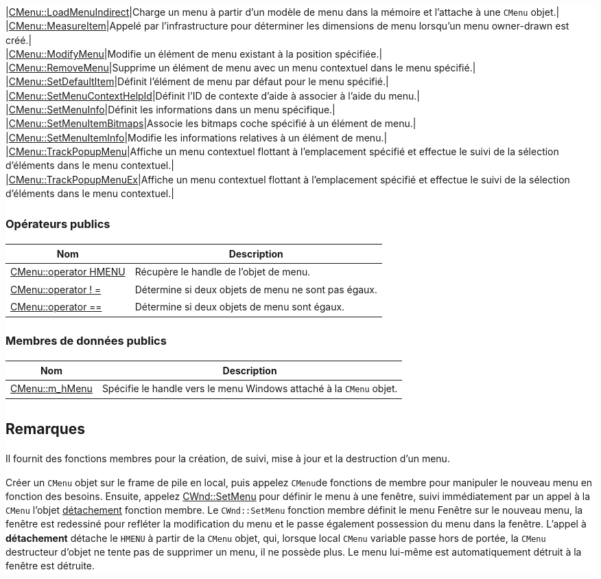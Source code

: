 |[CMenu::LoadMenuIndirect](#loadmenuindirect)|Charge un menu à partir d’un modèle de menu dans la mémoire et l’attache à une `CMenu` objet.|  
|[CMenu::MeasureItem](#measureitem)|Appelé par l’infrastructure pour déterminer les dimensions de menu lorsqu’un menu owner-drawn est créé.|  
|[CMenu::ModifyMenu](#modifymenu)|Modifie un élément de menu existant à la position spécifiée.|  
|[CMenu::RemoveMenu](#removemenu)|Supprime un élément de menu avec un menu contextuel dans le menu spécifié.|  
|[CMenu::SetDefaultItem](#setdefaultitem)|Définit l’élément de menu par défaut pour le menu spécifié.|  
|[CMenu::SetMenuContextHelpId](#setmenucontexthelpid)|Définit l’ID de contexte d’aide à associer à l’aide du menu.|  
|[CMenu::SetMenuInfo](#setmenuinfo)|Définit les informations dans un menu spécifique.|  
|[CMenu::SetMenuItemBitmaps](#setmenuitembitmaps)|Associe les bitmaps coche spécifié à un élément de menu.|  
|[CMenu::SetMenuItemInfo](#setmenuiteminfo)|Modifie les informations relatives à un élément de menu.|  
|[CMenu::TrackPopupMenu](#trackpopupmenu)|Affiche un menu contextuel flottant à l’emplacement spécifié et effectue le suivi de la sélection d’éléments dans le menu contextuel.|  
|[CMenu::TrackPopupMenuEx](#trackpopupmenuex)|Affiche un menu contextuel flottant à l’emplacement spécifié et effectue le suivi de la sélection d’éléments dans le menu contextuel.|  
  
### <a name="public-operators"></a>Op&#233;rateurs publics  
  
|Nom|Description|  
|----------|-----------------|  
|[CMenu::operator HMENU](#operator_hmenu)|Récupère le handle de l’objet de menu.|  
|[CMenu::operator ! =](#operator_neq)|Détermine si deux objets de menu ne sont pas égaux.|  
|[CMenu::operator ==](#operator_eq_eq)|Détermine si deux objets de menu sont égaux.|  
  
### <a name="public-data-members"></a>Membres de données publics  
  
|Nom|Description|  
|----------|-----------------|  
|[CMenu::m_hMenu](#m_hmenu)|Spécifie le handle vers le menu Windows attaché à la `CMenu` objet.|  
  
## <a name="remarks"></a>Remarques  
 Il fournit des fonctions membres pour la création, de suivi, mise à jour et la destruction d’un menu.  
  
 Créer un `CMenu` objet sur le frame de pile en local, puis appelez `CMenu`de fonctions de membre pour manipuler le nouveau menu en fonction des besoins. Ensuite, appelez [CWnd::SetMenu](../../mfc/reference/cwnd-class.md#setmenu) pour définir le menu à une fenêtre, suivi immédiatement par un appel à la `CMenu` l’objet [détachement](#detach) fonction membre. Le `CWnd::SetMenu` fonction membre définit le menu Fenêtre sur le nouveau menu, la fenêtre est redessiné pour refléter la modification du menu et le passe également possession du menu dans la fenêtre. L’appel à **détachement** détache le `HMENU` à partir de la `CMenu` objet, qui, lorsque local `CMenu` variable passe hors de portée, la `CMenu` destructeur d’objet ne tente pas de supprimer un menu, il ne possède plus. Le menu lui-même est automatiquement détruit à la fenêtre est détruite.  
  